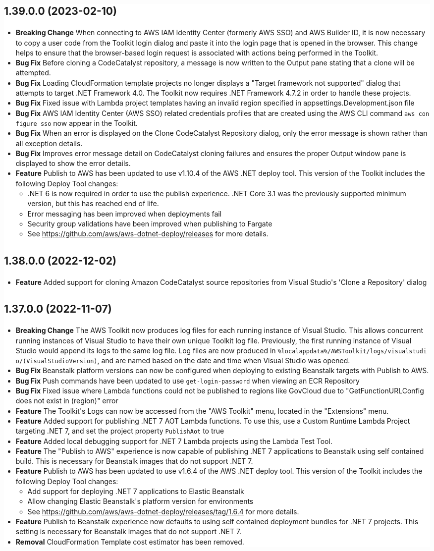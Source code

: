 ## 1.39.0.0 (2023-02-10)

- **Breaking Change** When connecting to AWS IAM Identity Center (formerly AWS SSO) and AWS Builder ID, it is now necessary to copy a user code from the Toolkit login dialog and paste it into the login page that is opened in the browser. This change helps to ensure that the browser-based login request is associated with actions being performed in the Toolkit.
- **Bug Fix** Before cloning a CodeCatalyst repository, a message is now written to the Output pane stating that a clone will be attempted.
- **Bug Fix** Loading CloudFormation template projects no longer displays a "Target framework not supported" dialog that attempts to target .NET Framework 4.0. The Toolkit now requires .NET Framework 4.7.2 in order to handle these projects.
- **Bug Fix** Fixed issue with Lambda project templates having an invalid region specified in appsettings.Development.json file
- **Bug Fix** AWS IAM Identity Center (AWS SSO) related credentials profiles that are created using the AWS CLI command `aws configure sso` now appear in the Toolkit.
- **Bug Fix** When an error is displayed on the Clone CodeCatalyst Repository dialog, only the error message is shown rather than all exception details.
- **Bug Fix** Improves error message detail on CodeCatalyst cloning failures and ensures the proper Output window pane is displayed to show the error details.
- **Feature** Publish to AWS has been updated to use v1.10.4 of the AWS .NET deploy tool. This version of the Toolkit includes the following Deploy Tool changes:
  - .NET 6 is now required in order to use the publish experience. .NET Core 3.1 was the previously supported minimum version, but this has reached end of life.
  - Error messaging has been improved when deployments fail
  - Security group validations have been improved when publishing to Fargate
  - See https://github.com/aws/aws-dotnet-deploy/releases for more details.

## 1.38.0.0 (2022-12-02)

- **Feature** Added support for cloning Amazon CodeCatalyst source repositories from Visual Studio's 'Clone a Repository' dialog

## 1.37.0.0 (2022-11-07)

- **Breaking Change** The AWS Toolkit now produces log files for each running instance of Visual Studio. This allows concurrent running instances of Visual Studio to have their own unique Toolkit log file. Previously, the first running instance of Visual Studio would append its logs to the same log file. Log files are now produced in `%localappdata%/AWSToolkit/logs/visualstudio/(VisualStudioVersion)`, and are named based on the date and time when Visual Studio was opened.
- **Bug Fix** Beanstalk platform versions can now be configured when deploying to existing Beanstalk targets with Publish to AWS.
- **Bug Fix** Push commands have been updated to use `get-login-password` when viewing an ECR Repository
- **Bug Fix** Fixed issue where Lambda functions could not be published to regions like GovCloud due to "GetFunctionURLConfig does not exist in (region)" error
- **Feature** The Toolkit's Logs can now be accessed from the "AWS Toolkit" menu, located in the "Extensions" menu.
- **Feature** Added support for publishing .NET 7 AOT Lambda functions. To use this, use a Custom Runtime Lambda Project targeting .NET 7, and set the project property `PublishAot` to true
- **Feature** Added local debugging support for .NET 7 Lambda projects using the Lambda Test Tool.
- **Feature** The "Publish to AWS" experience is now capable of publishing .NET 7 applications to Beanstalk using self contained build. This is necessary for Beanstalk images that do not support .NET 7.
- **Feature** Publish to AWS has been updated to use v1.6.4 of the AWS .NET deploy tool. This version of the Toolkit includes the following Deploy Tool changes:
  - Add support for deploying .NET 7 applications to Elastic Beanstalk
  - Allow changing Elastic Beanstalk's platform version for environments
  - See https://github.com/aws/aws-dotnet-deploy/releases/tag/1.6.4 for more details.
- **Feature** Publish to Beanstalk experience now defaults to using self contained deployment bundles for .NET 7 projects. This setting is necessary for Beanstalk images that do not support .NET 7.
- **Removal** CloudFormation Template cost estimator has been removed.
